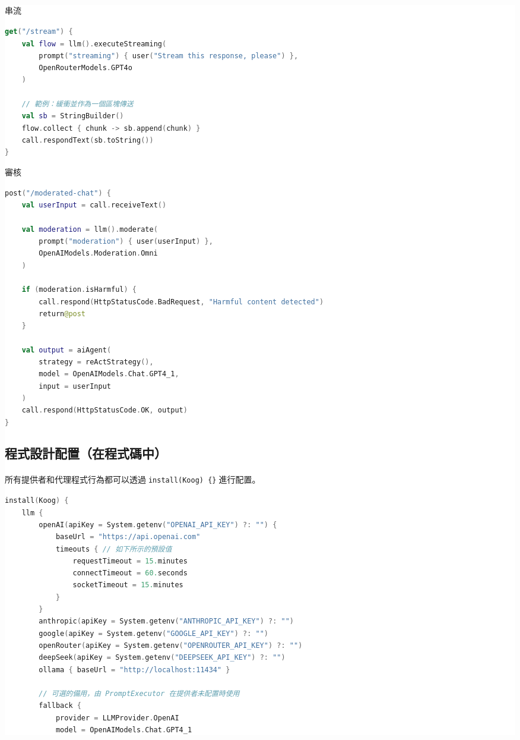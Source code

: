 串流

```kotlin
get("/stream") {
    val flow = llm().executeStreaming(
        prompt("streaming") { user("Stream this response, please") },
        OpenRouterModels.GPT4o
    )

    // 範例：緩衝並作為一個區塊傳送
    val sb = StringBuilder()
    flow.collect { chunk -> sb.append(chunk) }
    call.respondText(sb.toString())
}
```

審核

```kotlin
post("/moderated-chat") {
    val userInput = call.receiveText()

    val moderation = llm().moderate(
        prompt("moderation") { user(userInput) },
        OpenAIModels.Moderation.Omni
    )

    if (moderation.isHarmful) {
        call.respond(HttpStatusCode.BadRequest, "Harmful content detected")
        return@post
    }

    val output = aiAgent(
        strategy = reActStrategy(),
        model = OpenAIModels.Chat.GPT4_1,
        input = userInput
    )
    call.respond(HttpStatusCode.OK, output)
}
```

## 程式設計配置（在程式碼中）

所有提供者和代理程式行為都可以透過 `install(Koog) {}` 進行配置。

```kotlin
install(Koog) {
    llm {
        openAI(apiKey = System.getenv("OPENAI_API_KEY") ?: "") {
            baseUrl = "https://api.openai.com"
            timeouts { // 如下所示的預設值
                requestTimeout = 15.minutes
                connectTimeout = 60.seconds
                socketTimeout = 15.minutes
            }
        }
        anthropic(apiKey = System.getenv("ANTHROPIC_API_KEY") ?: "")
        google(apiKey = System.getenv("GOOGLE_API_KEY") ?: "")
        openRouter(apiKey = System.getenv("OPENROUTER_API_KEY") ?: "")
        deepSeek(apiKey = System.getenv("DEEPSEEK_API_KEY") ?: "")
        ollama { baseUrl = "http://localhost:11434" }

        // 可選的備用，由 PromptExecutor 在提供者未配置時使用
        fallback {
            provider = LLMProvider.OpenAI
            model = OpenAIModels.Chat.GPT4_1
```